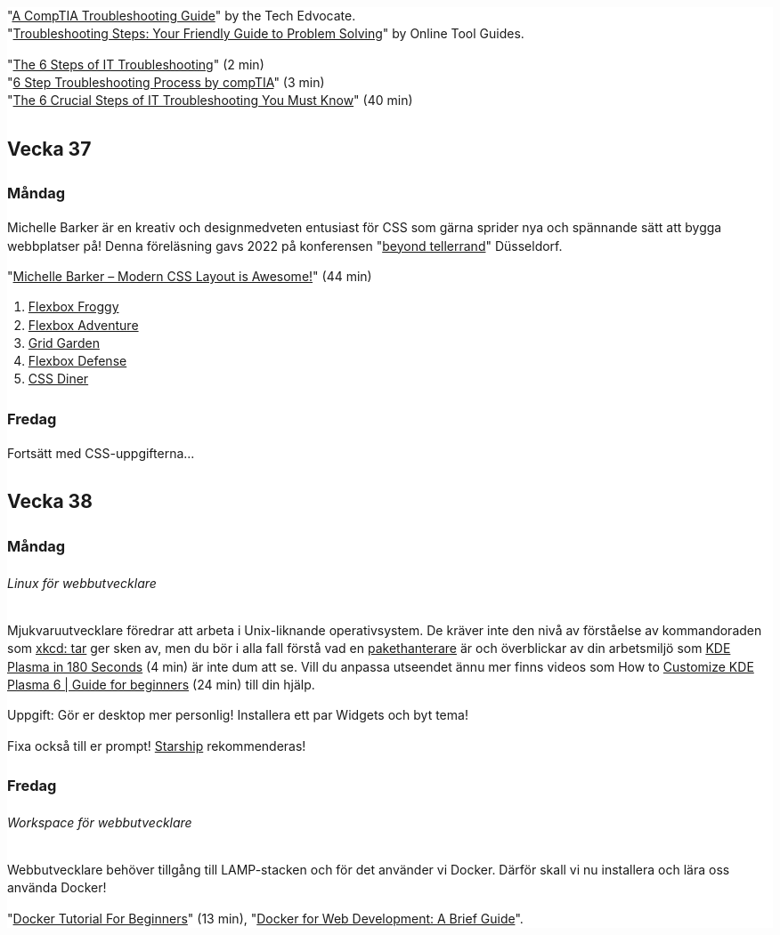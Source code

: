 "[A CompTIA Troubleshooting Guide](https://www.thetechedvocate.org/438497-2/)" by the Tech Edvocate.  
"[Troubleshooting Steps: Your Friendly Guide to Problem Solving](https://onlinetoolguides.com/troubleshooting-steps/)" by Online Tool Guides.  

"[The 6 Steps of IT Troubleshooting](https://youtu.be/fh7oYoEQb2E)" (2 min)  
"[6 Step Troubleshooting Process by compTIA](https://youtu.be/5N56Na0iEfk)" (3 min)  
"[The 6 Crucial Steps of IT Troubleshooting You Must Know](https://youtu.be/mIdxo_ymzno)" (40 min)  

## Vecka 37   

### Måndag   

Michelle Barker är en kreativ och designmedveten entusiast för CSS som gärna sprider nya och spännande sätt att bygga webbplatser på! Denna föreläsning gavs 2022 på konferensen "[beyond tellerrand](https://beyondtellerrand.com/)" Düsseldorf.  

"[Michelle Barker – Modern CSS Layout is Awesome!](https://youtu.be/6O0KBNslevQ)" (44 min)  

1) [Flexbox Froggy](https://flexboxfroggy.com/)  
2) [Flexbox Adventure](https://codingfantasy.com/games/flexboxadventure)  
3) [Grid Garden](https://cssgridgarden.com/)
4) [Flexbox Defense](http://www.flexboxdefense.com/)
5) [CSS Diner](https://flukeout.github.io/)  

### Fredag  

Fortsätt med CSS-uppgifterna...  

## Vecka 38   

### Måndag   

###### Linux för webbutvecklare  

Mjukvaruutvecklare föredrar att arbeta i Unix-liknande operativsystem. De kräver inte den nivå av förståelse av kommandoraden som [xkcd: tar](https://xkcd.com/1168/) ger sken av, men du bör i alla fall förstå vad en [pakethanterare](https://sv.wikipedia.org/wiki/Pakethanterare) är och överblickar av din arbetsmiljö som [KDE Plasma in 180 Seconds](https://youtu.be/dZ6bojRSIw0) (4 min) är inte dum att se. Vill du anpassa utseendet ännu mer finns videos som How to [Customize KDE Plasma 6 | Guide for beginners](https://youtu.be/4OuaCXWSXFE) (24 min) till din hjälp.    

Uppgift: Gör er desktop mer personlig! Installera ett par Widgets och byt tema!  

Fixa också till er prompt! [Starship](https://starship.rs/) rekommenderas!   

### Fredag  

###### Workspace för webbutvecklare  

Webbutvecklare behöver tillgång till LAMP-stacken och för det använder vi Docker. Därför skall vi nu installera och lära oss använda Docker!  

"[Docker Tutorial For Beginners](https://youtu.be/RrTbOvqlEic)" (13 min), "[Docker for Web Development: A Brief Guide](https://medium.com/@vithusha.ravirajan/docker-for-web-development-a-brief-guide-5c0656319dcd)".  

